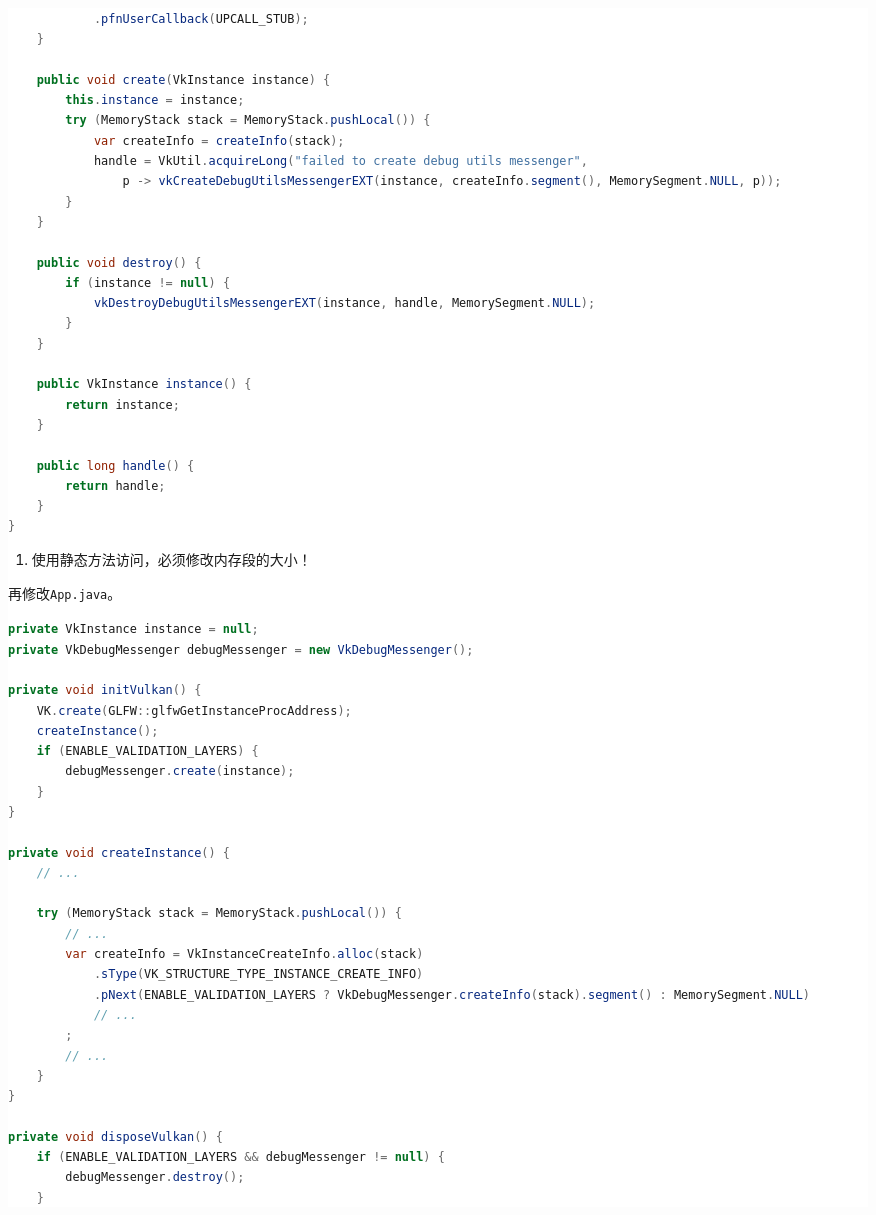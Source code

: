 ```java title="VkDebugMessenger.java"
            .pfnUserCallback(UPCALL_STUB);
    }

    public void create(VkInstance instance) {
        this.instance = instance;
        try (MemoryStack stack = MemoryStack.pushLocal()) {
            var createInfo = createInfo(stack);
            handle = VkUtil.acquireLong("failed to create debug utils messenger",
                p -> vkCreateDebugUtilsMessengerEXT(instance, createInfo.segment(), MemorySegment.NULL, p));
        }
    }

    public void destroy() {
        if (instance != null) {
            vkDestroyDebugUtilsMessengerEXT(instance, handle, MemorySegment.NULL);
        }
    }

    public VkInstance instance() {
        return instance;
    }

    public long handle() {
        return handle;
    }
}
```

1. 使用静态方法访问，必须修改内存段的大小！

再修改`App.java`。

```java hl_lines="2 7-9 19 27-29" title="App.java"
private VkInstance instance = null;
private VkDebugMessenger debugMessenger = new VkDebugMessenger();

private void initVulkan() {
    VK.create(GLFW::glfwGetInstanceProcAddress);
    createInstance();
    if (ENABLE_VALIDATION_LAYERS) {
        debugMessenger.create(instance);
    }
}

private void createInstance() {
    // ...

    try (MemoryStack stack = MemoryStack.pushLocal()) {
        // ...
        var createInfo = VkInstanceCreateInfo.alloc(stack)
            .sType(VK_STRUCTURE_TYPE_INSTANCE_CREATE_INFO)
            .pNext(ENABLE_VALIDATION_LAYERS ? VkDebugMessenger.createInfo(stack).segment() : MemorySegment.NULL)
            // ...
        ;
        // ...
    }
}

private void disposeVulkan() {
    if (ENABLE_VALIDATION_LAYERS && debugMessenger != null) {
        debugMessenger.destroy();
    }
```